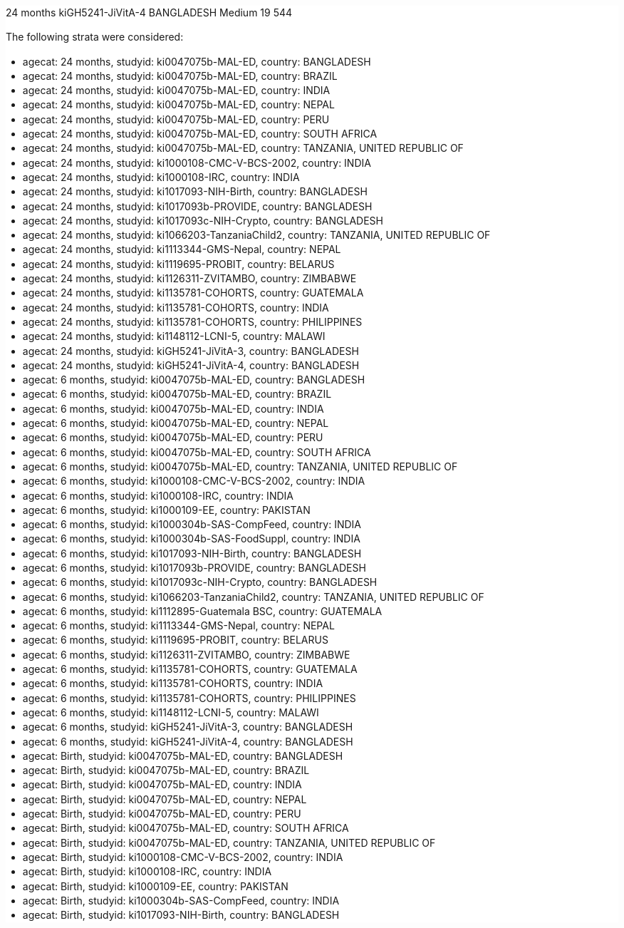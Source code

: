24 months   kiGH5241-JiVitA-4          BANGLADESH                     Medium          19     544


The following strata were considered:

* agecat: 24 months, studyid: ki0047075b-MAL-ED, country: BANGLADESH
* agecat: 24 months, studyid: ki0047075b-MAL-ED, country: BRAZIL
* agecat: 24 months, studyid: ki0047075b-MAL-ED, country: INDIA
* agecat: 24 months, studyid: ki0047075b-MAL-ED, country: NEPAL
* agecat: 24 months, studyid: ki0047075b-MAL-ED, country: PERU
* agecat: 24 months, studyid: ki0047075b-MAL-ED, country: SOUTH AFRICA
* agecat: 24 months, studyid: ki0047075b-MAL-ED, country: TANZANIA, UNITED REPUBLIC OF
* agecat: 24 months, studyid: ki1000108-CMC-V-BCS-2002, country: INDIA
* agecat: 24 months, studyid: ki1000108-IRC, country: INDIA
* agecat: 24 months, studyid: ki1017093-NIH-Birth, country: BANGLADESH
* agecat: 24 months, studyid: ki1017093b-PROVIDE, country: BANGLADESH
* agecat: 24 months, studyid: ki1017093c-NIH-Crypto, country: BANGLADESH
* agecat: 24 months, studyid: ki1066203-TanzaniaChild2, country: TANZANIA, UNITED REPUBLIC OF
* agecat: 24 months, studyid: ki1113344-GMS-Nepal, country: NEPAL
* agecat: 24 months, studyid: ki1119695-PROBIT, country: BELARUS
* agecat: 24 months, studyid: ki1126311-ZVITAMBO, country: ZIMBABWE
* agecat: 24 months, studyid: ki1135781-COHORTS, country: GUATEMALA
* agecat: 24 months, studyid: ki1135781-COHORTS, country: INDIA
* agecat: 24 months, studyid: ki1135781-COHORTS, country: PHILIPPINES
* agecat: 24 months, studyid: ki1148112-LCNI-5, country: MALAWI
* agecat: 24 months, studyid: kiGH5241-JiVitA-3, country: BANGLADESH
* agecat: 24 months, studyid: kiGH5241-JiVitA-4, country: BANGLADESH
* agecat: 6 months, studyid: ki0047075b-MAL-ED, country: BANGLADESH
* agecat: 6 months, studyid: ki0047075b-MAL-ED, country: BRAZIL
* agecat: 6 months, studyid: ki0047075b-MAL-ED, country: INDIA
* agecat: 6 months, studyid: ki0047075b-MAL-ED, country: NEPAL
* agecat: 6 months, studyid: ki0047075b-MAL-ED, country: PERU
* agecat: 6 months, studyid: ki0047075b-MAL-ED, country: SOUTH AFRICA
* agecat: 6 months, studyid: ki0047075b-MAL-ED, country: TANZANIA, UNITED REPUBLIC OF
* agecat: 6 months, studyid: ki1000108-CMC-V-BCS-2002, country: INDIA
* agecat: 6 months, studyid: ki1000108-IRC, country: INDIA
* agecat: 6 months, studyid: ki1000109-EE, country: PAKISTAN
* agecat: 6 months, studyid: ki1000304b-SAS-CompFeed, country: INDIA
* agecat: 6 months, studyid: ki1000304b-SAS-FoodSuppl, country: INDIA
* agecat: 6 months, studyid: ki1017093-NIH-Birth, country: BANGLADESH
* agecat: 6 months, studyid: ki1017093b-PROVIDE, country: BANGLADESH
* agecat: 6 months, studyid: ki1017093c-NIH-Crypto, country: BANGLADESH
* agecat: 6 months, studyid: ki1066203-TanzaniaChild2, country: TANZANIA, UNITED REPUBLIC OF
* agecat: 6 months, studyid: ki1112895-Guatemala BSC, country: GUATEMALA
* agecat: 6 months, studyid: ki1113344-GMS-Nepal, country: NEPAL
* agecat: 6 months, studyid: ki1119695-PROBIT, country: BELARUS
* agecat: 6 months, studyid: ki1126311-ZVITAMBO, country: ZIMBABWE
* agecat: 6 months, studyid: ki1135781-COHORTS, country: GUATEMALA
* agecat: 6 months, studyid: ki1135781-COHORTS, country: INDIA
* agecat: 6 months, studyid: ki1135781-COHORTS, country: PHILIPPINES
* agecat: 6 months, studyid: ki1148112-LCNI-5, country: MALAWI
* agecat: 6 months, studyid: kiGH5241-JiVitA-3, country: BANGLADESH
* agecat: 6 months, studyid: kiGH5241-JiVitA-4, country: BANGLADESH
* agecat: Birth, studyid: ki0047075b-MAL-ED, country: BANGLADESH
* agecat: Birth, studyid: ki0047075b-MAL-ED, country: BRAZIL
* agecat: Birth, studyid: ki0047075b-MAL-ED, country: INDIA
* agecat: Birth, studyid: ki0047075b-MAL-ED, country: NEPAL
* agecat: Birth, studyid: ki0047075b-MAL-ED, country: PERU
* agecat: Birth, studyid: ki0047075b-MAL-ED, country: SOUTH AFRICA
* agecat: Birth, studyid: ki0047075b-MAL-ED, country: TANZANIA, UNITED REPUBLIC OF
* agecat: Birth, studyid: ki1000108-CMC-V-BCS-2002, country: INDIA
* agecat: Birth, studyid: ki1000108-IRC, country: INDIA
* agecat: Birth, studyid: ki1000109-EE, country: PAKISTAN
* agecat: Birth, studyid: ki1000304b-SAS-CompFeed, country: INDIA
* agecat: Birth, studyid: ki1017093-NIH-Birth, country: BANGLADESH